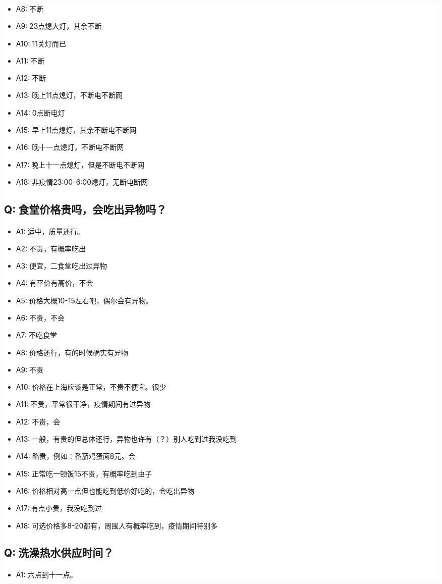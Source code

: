 - A8: 不断

- A9: 23点熄大灯，其余不断

- A10: 11关灯而已

- A11: 不断

- A12: 不断

- A13: 晚上11点熄灯，不断电不断网

- A14: 0点断电灯

- A15: 早上11点熄灯，其余不断电不断网

- A16: 晚十一点熄灯，不断电不断网

- A17: 晚上十一点熄灯，但是不断电不断网

- A18: 非疫情23:00-6:00熄灯，无断电断网

## Q: 食堂价格贵吗，会吃出异物吗？

- A1: 适中，质量还行。

- A2: 不贵，有概率吃出

- A3: 便宜，二食堂吃出过异物

- A4: 有平价有高价，不会

- A5: 价格大概10-15左右吧，偶尔会有异物。

- A6: 不贵，不会

- A7: 不吃食堂

- A8: 价格还行，有的时候确实有异物

- A9: 不贵

- A10: 价格在上海应该是正常，不贵不便宜。很少

- A11: 不贵，平常很干净，疫情期间有过异物

- A12: 不贵，会

- A13: 一般，有贵的但总体还行，异物也许有（？）别人吃到过我没吃到

- A14: 略贵，例如：番茄鸡蛋面8元。会

- A15: 正常吃一顿饭15不贵，有概率吃到虫子

- A16: 价格相对高一点但也能吃到低价好吃的，会吃出异物

- A17: 有点小贵，我没吃到过

- A18: 可选价格多8-20都有，周围人有概率吃到，疫情期间特别多

## Q: 洗澡热水供应时间？

- A1: 六点到十一点。
